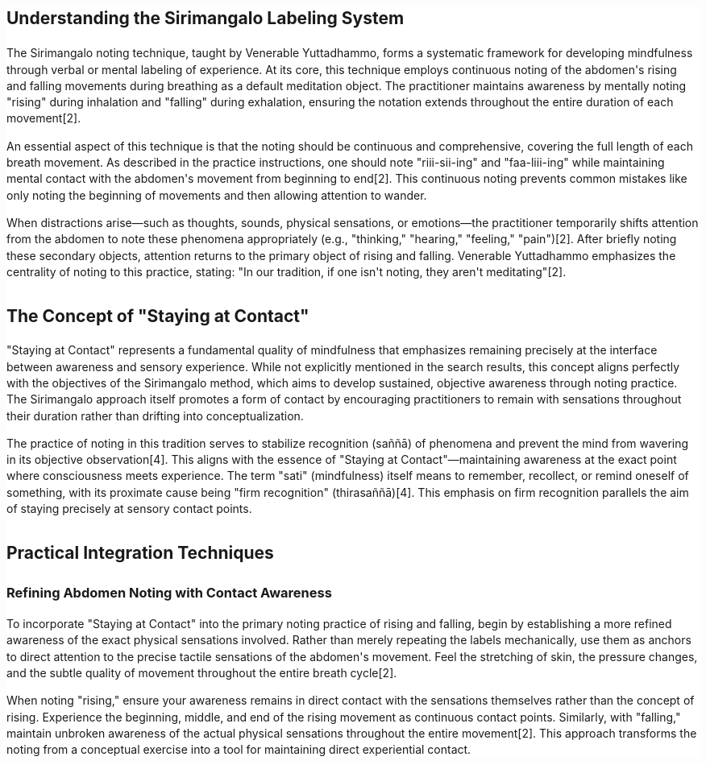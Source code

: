 ## Understanding the Sirimangalo Labeling System

The Sirimangalo noting technique, taught by Venerable Yuttadhammo, forms a systematic framework for developing mindfulness through verbal or mental labeling of experience. At its core, this technique employs continuous noting of the abdomen's rising and falling movements during breathing as a default meditation object. The practitioner maintains awareness by mentally noting "rising" during inhalation and "falling" during exhalation, ensuring the notation extends throughout the entire duration of each movement[2].

An essential aspect of this technique is that the noting should be continuous and comprehensive, covering the full length of each breath movement. As described in the practice instructions, one should note "riii-sii-ing" and "faa-liii-ing" while maintaining mental contact with the abdomen's movement from beginning to end[2]. This continuous noting prevents common mistakes like only noting the beginning of movements and then allowing attention to wander.

When distractions arise—such as thoughts, sounds, physical sensations, or emotions—the practitioner temporarily shifts attention from the abdomen to note these phenomena appropriately (e.g., "thinking," "hearing," "feeling," "pain")[2]. After briefly noting these secondary objects, attention returns to the primary object of rising and falling. Venerable Yuttadhammo emphasizes the centrality of noting to this practice, stating: "In our tradition, if one isn't noting, they aren't meditating"[2].

## The Concept of "Staying at Contact"

"Staying at Contact" represents a fundamental quality of mindfulness that emphasizes remaining precisely at the interface between awareness and sensory experience. While not explicitly mentioned in the search results, this concept aligns perfectly with the objectives of the Sirimangalo method, which aims to develop sustained, objective awareness through noting practice. The Sirimangalo approach itself promotes a form of contact by encouraging practitioners to remain with sensations throughout their duration rather than drifting into conceptualization.

The practice of noting in this tradition serves to stabilize recognition (saññā) of phenomena and prevent the mind from wavering in its objective observation[4]. This aligns with the essence of "Staying at Contact"—maintaining awareness at the exact point where consciousness meets experience. The term "sati" (mindfulness) itself means to remember, recollect, or remind oneself of something, with its proximate cause being "firm recognition" (thirasaññā)[4]. This emphasis on firm recognition parallels the aim of staying precisely at sensory contact points.

## Practical Integration Techniques

### Refining Abdomen Noting with Contact Awareness

To incorporate "Staying at Contact" into the primary noting practice of rising and falling, begin by establishing a more refined awareness of the exact physical sensations involved. Rather than merely repeating the labels mechanically, use them as anchors to direct attention to the precise tactile sensations of the abdomen's movement. Feel the stretching of skin, the pressure changes, and the subtle quality of movement throughout the entire breath cycle[2].

When noting "rising," ensure your awareness remains in direct contact with the sensations themselves rather than the concept of rising. Experience the beginning, middle, and end of the rising movement as continuous contact points. Similarly, with "falling," maintain unbroken awareness of the actual physical sensations throughout the entire movement[2]. This approach transforms the noting from a conceptual exercise into a tool for maintaining direct experiential contact.
